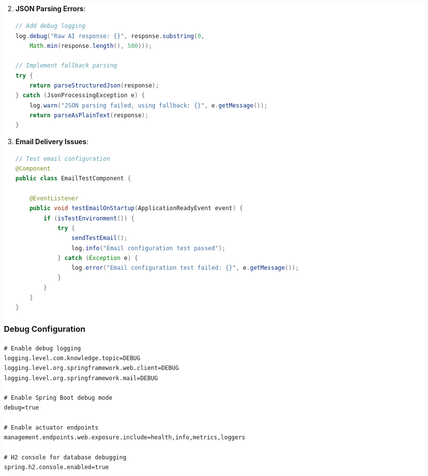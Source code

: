 2. **JSON Parsing Errors**:
   ```java
   // Add debug logging
   log.debug("Raw AI response: {}", response.substring(0, 
       Math.min(response.length(), 500)));
   
   // Implement fallback parsing
   try {
       return parseStructuredJson(response);
   } catch (JsonProcessingException e) {
       log.warn("JSON parsing failed, using fallback: {}", e.getMessage());
       return parseAsPlainText(response);
   }
   ```

3. **Email Delivery Issues**:
   ```java
   // Test email configuration
   @Component
   public class EmailTestComponent {
       
       @EventListener
       public void testEmailOnStartup(ApplicationReadyEvent event) {
           if (isTestEnvironment()) {
               try {
                   sendTestEmail();
                   log.info("Email configuration test passed");
               } catch (Exception e) {
                   log.error("Email configuration test failed: {}", e.getMessage());
               }
           }
       }
   }
   ```

### Debug Configuration

```properties
# Enable debug logging
logging.level.com.knowledge.topic=DEBUG
logging.level.org.springframework.web.client=DEBUG
logging.level.org.springframework.mail=DEBUG

# Enable Spring Boot debug mode
debug=true

# Enable actuator endpoints
management.endpoints.web.exposure.include=health,info,metrics,loggers

# H2 console for database debugging
spring.h2.console.enabled=true
```
